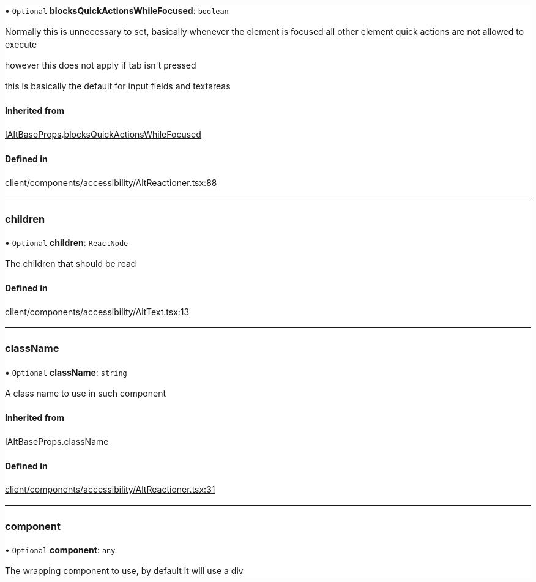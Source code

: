 • `Optional` **blocksQuickActionsWhileFocused**: `boolean`

Normally this is unnecessary to set, basically whenever the element is focused
all other element quick actions are not allowed to execute

however this does not apply if tab isn't pressed

this is basically the default for input fields and textareas

#### Inherited from

[IAltBaseProps](client_components_accessibility_AltReactioner.IAltBaseProps.md).[blocksQuickActionsWhileFocused](client_components_accessibility_AltReactioner.IAltBaseProps.md#blocksquickactionswhilefocused)

#### Defined in

[client/components/accessibility/AltReactioner.tsx:88](https://github.com/onzag/itemize/blob/73e0c39e/client/components/accessibility/AltReactioner.tsx#L88)

___

### children

• `Optional` **children**: `ReactNode`

The children that should be read

#### Defined in

[client/components/accessibility/AltText.tsx:13](https://github.com/onzag/itemize/blob/73e0c39e/client/components/accessibility/AltText.tsx#L13)

___

### className

• `Optional` **className**: `string`

A class name to use in such component

#### Inherited from

[IAltBaseProps](client_components_accessibility_AltReactioner.IAltBaseProps.md).[className](client_components_accessibility_AltReactioner.IAltBaseProps.md#classname)

#### Defined in

[client/components/accessibility/AltReactioner.tsx:31](https://github.com/onzag/itemize/blob/73e0c39e/client/components/accessibility/AltReactioner.tsx#L31)

___

### component

• `Optional` **component**: `any`

The wrapping component to use, by default it will use a div

